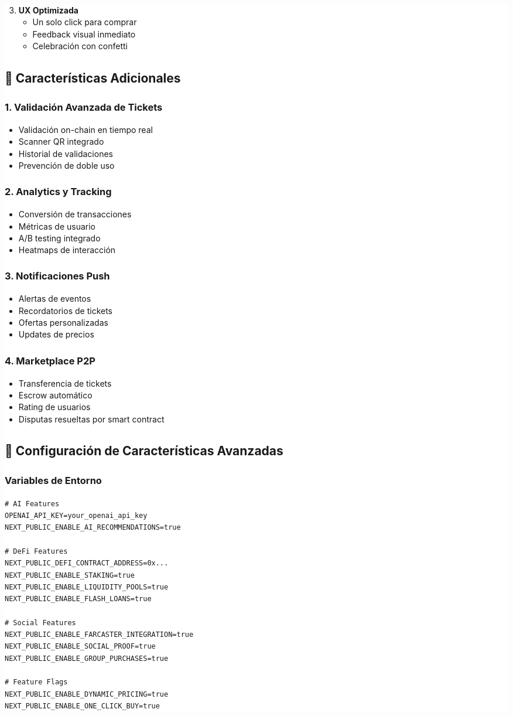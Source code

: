 3. **UX Optimizada**
   - Un solo click para comprar
   - Feedback visual inmediato
   - Celebración con confetti

## 🎯 Características Adicionales

### 1. **Validación Avanzada de Tickets**
- Validación on-chain en tiempo real
- Scanner QR integrado
- Historial de validaciones
- Prevención de doble uso

### 2. **Analytics y Tracking**
- Conversión de transacciones
- Métricas de usuario
- A/B testing integrado
- Heatmaps de interacción

### 3. **Notificaciones Push**
- Alertas de eventos
- Recordatorios de tickets
- Ofertas personalizadas
- Updates de precios

### 4. **Marketplace P2P**
- Transferencia de tickets
- Escrow automático
- Rating de usuarios
- Disputas resueltas por smart contract

## 🔧 Configuración de Características Avanzadas

### Variables de Entorno

```env
# AI Features
OPENAI_API_KEY=your_openai_api_key
NEXT_PUBLIC_ENABLE_AI_RECOMMENDATIONS=true

# DeFi Features
NEXT_PUBLIC_DEFI_CONTRACT_ADDRESS=0x...
NEXT_PUBLIC_ENABLE_STAKING=true
NEXT_PUBLIC_ENABLE_LIQUIDITY_POOLS=true
NEXT_PUBLIC_ENABLE_FLASH_LOANS=true

# Social Features
NEXT_PUBLIC_ENABLE_FARCASTER_INTEGRATION=true
NEXT_PUBLIC_ENABLE_SOCIAL_PROOF=true
NEXT_PUBLIC_ENABLE_GROUP_PURCHASES=true

# Feature Flags
NEXT_PUBLIC_ENABLE_DYNAMIC_PRICING=true
NEXT_PUBLIC_ENABLE_ONE_CLICK_BUY=true
```
